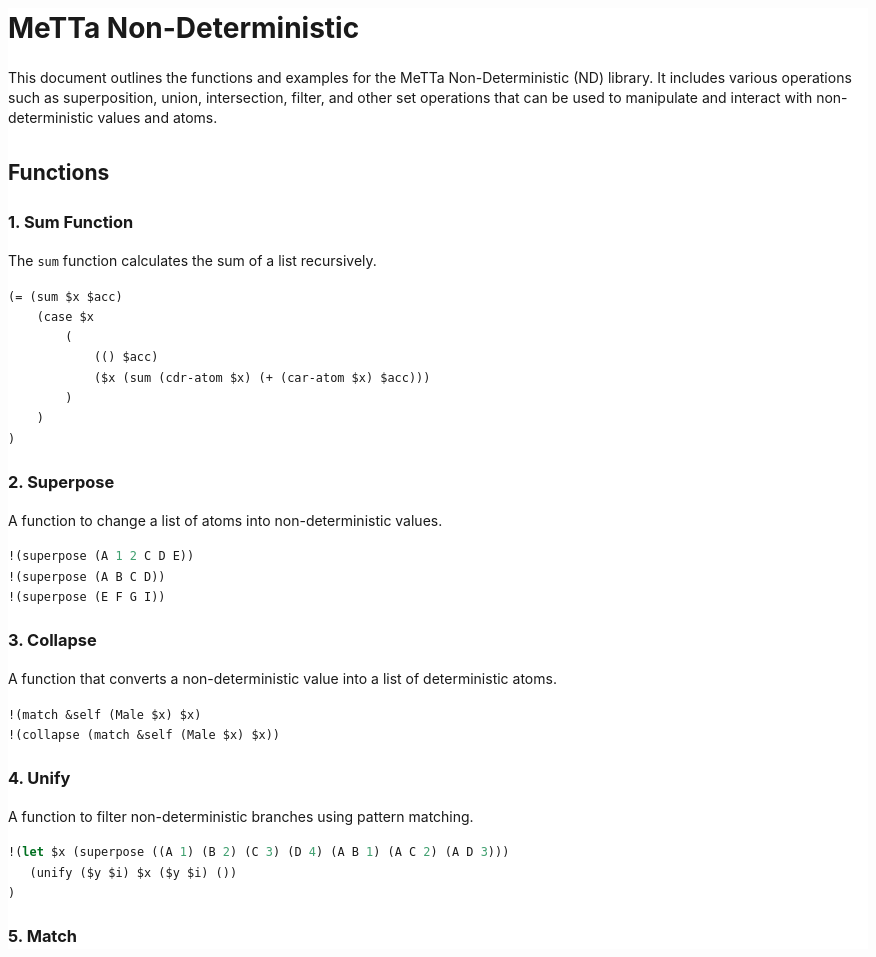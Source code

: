 
# MeTTa Non-Deterministic

This document outlines the functions and examples for the MeTTa Non-Deterministic (ND) library. It includes various operations such as superposition, union, intersection, filter, and other set operations that can be used to manipulate and interact with non-deterministic values and atoms.

## Functions

### 1. Sum Function

The `sum` function calculates the sum of a list recursively.

```metta
(= (sum $x $acc)
    (case $x
        (
            (() $acc)
            ($x (sum (cdr-atom $x) (+ (car-atom $x) $acc)))
        )
    )
)
```

### 2. Superpose

A function to change a list of atoms into non-deterministic values.

```lisp
!(superpose (A 1 2 C D E))
!(superpose (A B C D))
!(superpose (E F G I))
```

### 3. Collapse

A function that converts a non-deterministic value into a list of deterministic atoms.

```lisp
!(match &self (Male $x) $x)
!(collapse (match &self (Male $x) $x))
```

### 4. Unify

A function to filter non-deterministic branches using pattern matching.

```lisp
!(let $x (superpose ((A 1) (B 2) (C 3) (D 4) (A B 1) (A C 2) (A D 3)))
   (unify ($y $i) $x ($y $i) ())
)
```

### 5. Match
